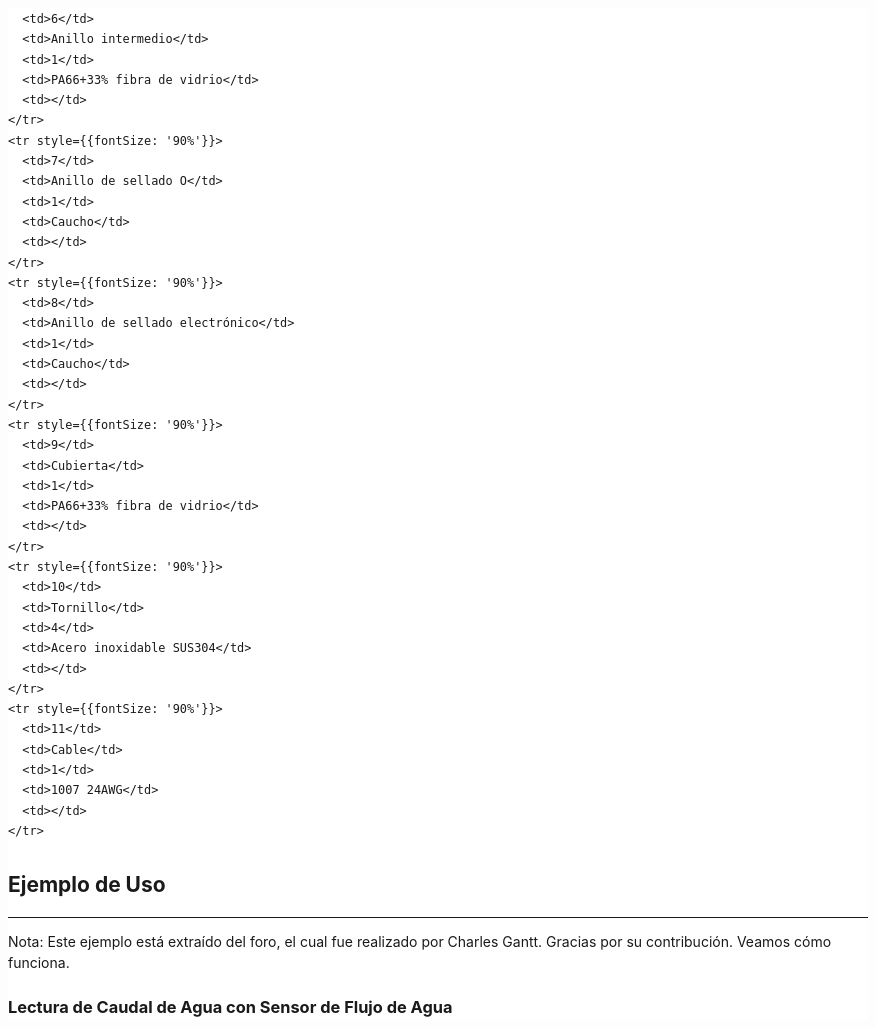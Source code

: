       <td>6</td>
      <td>Anillo intermedio</td>
      <td>1</td>
      <td>PA66+33% fibra de vidrio</td>
      <td></td>
    </tr>
    <tr style={{fontSize: '90%'}}>
      <td>7</td>
      <td>Anillo de sellado O</td>
      <td>1</td>
      <td>Caucho</td>
      <td></td>
    </tr>
    <tr style={{fontSize: '90%'}}>
      <td>8</td>
      <td>Anillo de sellado electrónico</td>
      <td>1</td>
      <td>Caucho</td>
      <td></td>
    </tr>
    <tr style={{fontSize: '90%'}}>
      <td>9</td>
      <td>Cubierta</td>
      <td>1</td>
      <td>PA66+33% fibra de vidrio</td>
      <td></td>
    </tr>
    <tr style={{fontSize: '90%'}}>
      <td>10</td>
      <td>Tornillo</td>
      <td>4</td>
      <td>Acero inoxidable SUS304</td>
      <td></td>
    </tr>
    <tr style={{fontSize: '90%'}}>
      <td>11</td>
      <td>Cable</td>
      <td>1</td>
      <td>1007 24AWG</td>
      <td></td>
    </tr>
  </tbody>
</table>

## Ejemplo de Uso

---
<font>Nota: Este ejemplo está extraído del foro, el cual fue realizado por Charles Gantt. Gracias por su contribución. Veamos cómo funciona.</font>

### Lectura de Caudal de Agua con Sensor de Flujo de Agua

